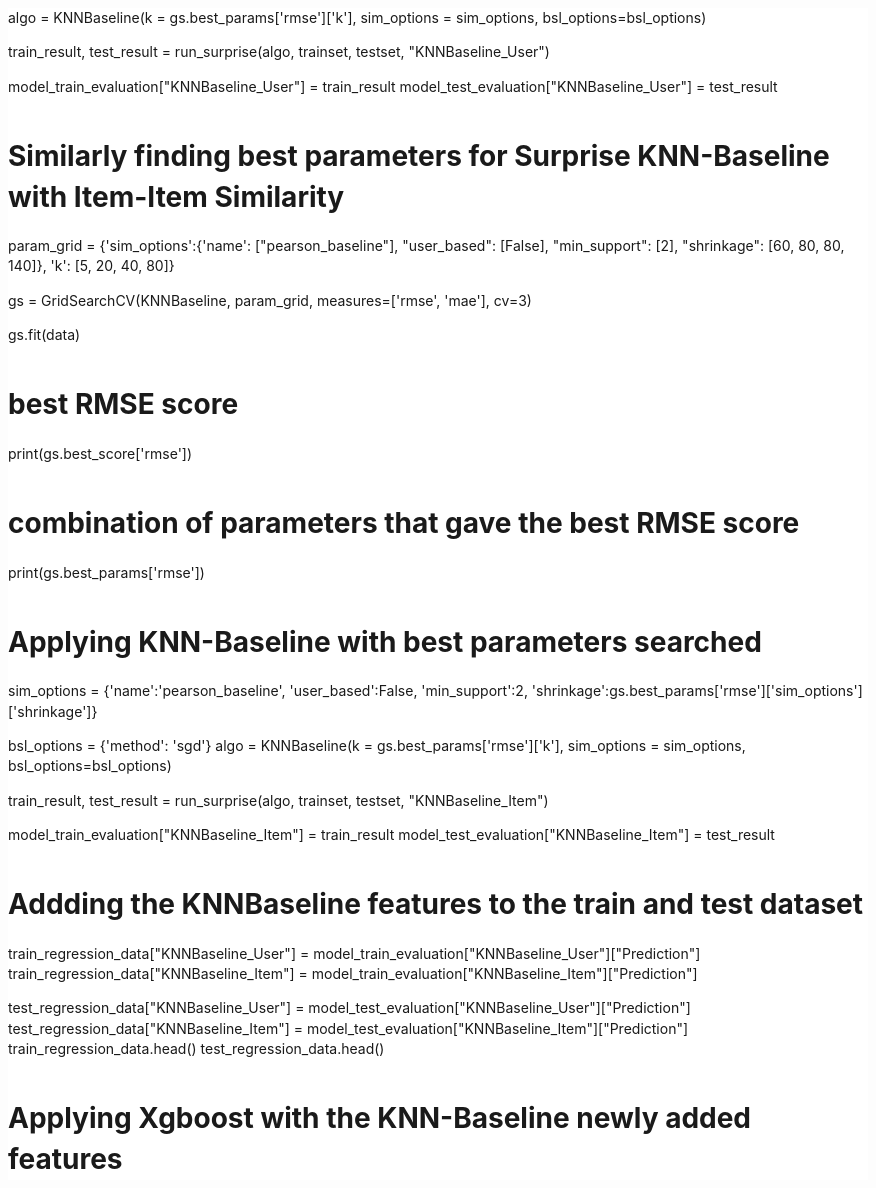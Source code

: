 algo = KNNBaseline(k = gs.best_params['rmse']['k'], sim_options = sim_options, bsl_options=bsl_options)

train_result, test_result = run_surprise(algo, trainset, testset, "KNNBaseline_User")

model_train_evaluation["KNNBaseline_User"] = train_result
model_test_evaluation["KNNBaseline_User"] = test_result
# Similarly finding best parameters for Surprise KNN-Baseline with Item-Item Similarity

param_grid  = {'sim_options':{'name': ["pearson_baseline"], "user_based": [False], "min_support": [2], "shrinkage": [60, 80, 80, 140]}, 'k': [5, 20, 40, 80]}

gs = GridSearchCV(KNNBaseline, param_grid, measures=['rmse', 'mae'], cv=3)

gs.fit(data)

# best RMSE score
print(gs.best_score['rmse'])

# combination of parameters that gave the best RMSE score
print(gs.best_params['rmse'])
# Applying KNN-Baseline with best parameters searched

sim_options = {'name':'pearson_baseline', 'user_based':False, 'min_support':2, 'shrinkage':gs.best_params['rmse']['sim_options']['shrinkage']}

bsl_options = {'method': 'sgd'} 
algo = KNNBaseline(k = gs.best_params['rmse']['k'], sim_options = sim_options, bsl_options=bsl_options)

train_result, test_result = run_surprise(algo, trainset, testset, "KNNBaseline_Item")

model_train_evaluation["KNNBaseline_Item"] = train_result
model_test_evaluation["KNNBaseline_Item"] = test_result
# Addding the KNNBaseline features to the train and test dataset

train_regression_data["KNNBaseline_User"] = model_train_evaluation["KNNBaseline_User"]["Prediction"]
train_regression_data["KNNBaseline_Item"] = model_train_evaluation["KNNBaseline_Item"]["Prediction"]

test_regression_data["KNNBaseline_User"] = model_test_evaluation["KNNBaseline_User"]["Prediction"]
test_regression_data["KNNBaseline_Item"] = model_test_evaluation["KNNBaseline_Item"]["Prediction"]
train_regression_data.head()
test_regression_data.head()
# Applying Xgboost with the KNN-Baseline newly added features
